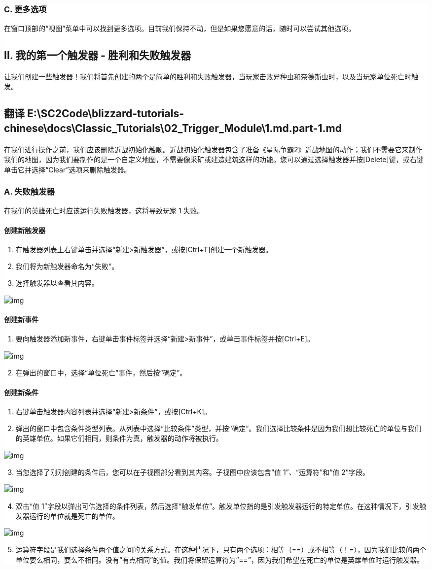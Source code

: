 ### C. 更多选项

在窗口顶部的“视图”菜单中可以找到更多选项。目前我们保持不动，但是如果您愿意的话，随时可以尝试其他选项。



## II. 我的第一个触发器 - 胜利和失败触发器

让我们创建一些触发器！我们将首先创建的两个是简单的胜利和失败触发器，当玩家击败异种虫和奈德斯虫时，以及当玩家单位死亡时触发。

## 翻译 E:\SC2Code\blizzard-tutorials-chinese\docs\Classic_Tutorials\02_Trigger_Module\1.md.part-1.md

在我们进行操作之前，我们应该删除近战初始化触顺。近战初始化触发器包含了准备《星际争霸2》近战地图的动作；我们不需要它来制作我们的地图，因为我们要制作的是一个自定义地图，不需要像采矿或建造建筑这样的功能。您可以通过选择触发器并按[Delete]键，或右键单击它并选择“Clear”选项来删除触发器。

### A. 失败触发器

在我们的英雄死亡时应该运行失败触发器，这将导致玩家 1 失败。

#### 创建新触发器

1. 在触发器列表上右键单击并选择“新建>新触发器”，或按[Ctrl+T]创建一个新触发器。

2. 我们将为新触发器命名为“失败”。

3. 选择触发器以查看其内容。

![img](010-fefeat-newtrigger.jpg)

#### 创建新事件

1. 要向触发器添加新事件，右键单击事件标签并选择“新建>新事件”，或单击事件标签并按[Ctrl+E]。

![img](011-defeat-neweventwindow.jpg)

2. 在弹出的窗口中，选择“单位死亡”事件，然后按“确定”。

#### 创建新条件

1. 右键单击触发器内容列表并选择“新建>新条件”，或按[Ctrl+K]。

2. 弹出的窗口中包含条件类型列表。从列表中选择“比较条件”类型，并按“确定”。我们选择比较条件是因为我们想比较死亡的单位与我们的英雄单位。如果它们相同，则条件为真，触发器的动作将被执行。

![img](012-defeat-newconditionwindow.jpg)

3. 当您选择了刚刚创建的条件后，您可以在子视图部分看到其内容。子视图中应该包含“值 1”、“运算符”和“值 2”字段。

![img](013-defeat-conditioncontents.jpg)

4. 双击“值 1”字段以弹出可供选择的条件列表，然后选择“触发单位”。触发单位指的是引发触发器运行的特定单位。在这种情况下，引发触发器运行的单位就是死亡的单位。

![img](014-defeat-conditionvalue1.jpg)

5. 运算符字段是我们选择条件两个值之间的关系方式。在这种情况下，只有两个选项：相等（==）或不相等（！=），因为我们比较的两个单位要么相同，要么不相同。没有“有点相同”的值。我们将保留运算符为“==”，因为我们希望在死亡的单位是英雄单位时运行触发器。

